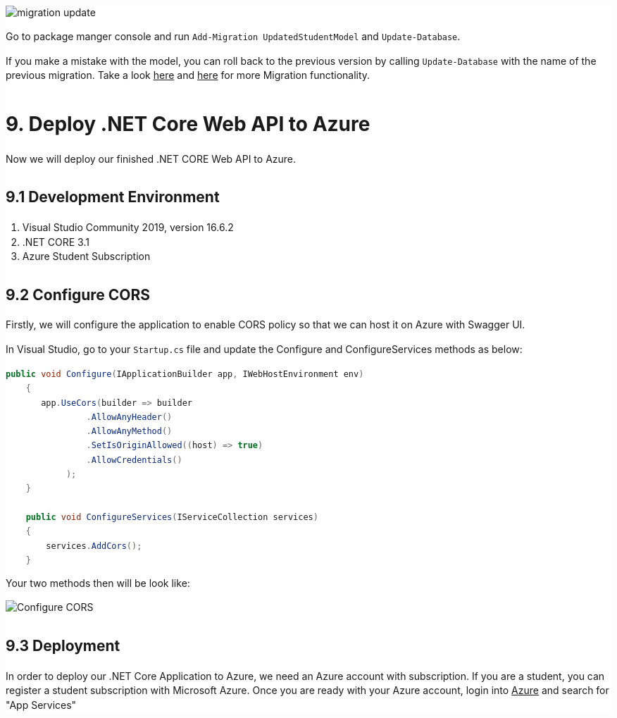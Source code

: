 ![migration update](./img/api%20%2830%29.png)

Go to package manger console and run `Add-Migration UpdatedStudentModel` and `Update-Database`.

If you make a mistake with the model, you can roll back to the previous version by calling `Update-Database` with the name of the previous migration. Take a look [here](https://docs.microsoft.com/en-us/ef/core/managing-schemas/migrations/?tabs=vs#remove-a-migration) and [here](https://docs.microsoft.com/en-us/ef/core/managing-schemas/migrations/?tabs=dotnet-core-cli) for more Migration functionality.

# 9. Deploy .NET Core Web API to Azure <a name="deployment"></a>
Now we will deploy our finished .NET CORE Web API to Azure.

## 9.1 Development Environment
1. Visual Studio Community 2019, version 16.6.2
2. .NET CORE 3.1
3. Azure Student Subscription

## 9.2 Configure CORS
Firstly, we will configure the application to enable CORS policy so that we can host it on Azure with Swagger UI.

In Visual Studio, go to your `Startup.cs` file and update the Configure and ConfigureServices methods as below:
``` csharp
public void Configure(IApplicationBuilder app, IWebHostEnvironment env)
    {      
       app.UseCors(builder => builder
                .AllowAnyHeader()
                .AllowAnyMethod()
                .SetIsOriginAllowed((host) => true)
                .AllowCredentials()
            );
    }

    public void ConfigureServices(IServiceCollection services)
    {
        services.AddCors();
    }
```

Your two methods then will be look like:

![Configure CORS](./img/configure-cors.PNG)

## 9.3 Deployment
In order to deploy our .NET Core Application to Azure, we need an Azure account with subscription. If you are a student, you can register a student subscription with Microsoft Azure.
Once you are ready with your Azure account, login into [Azure](http://portal.azure.com/) and search for "App Services"
